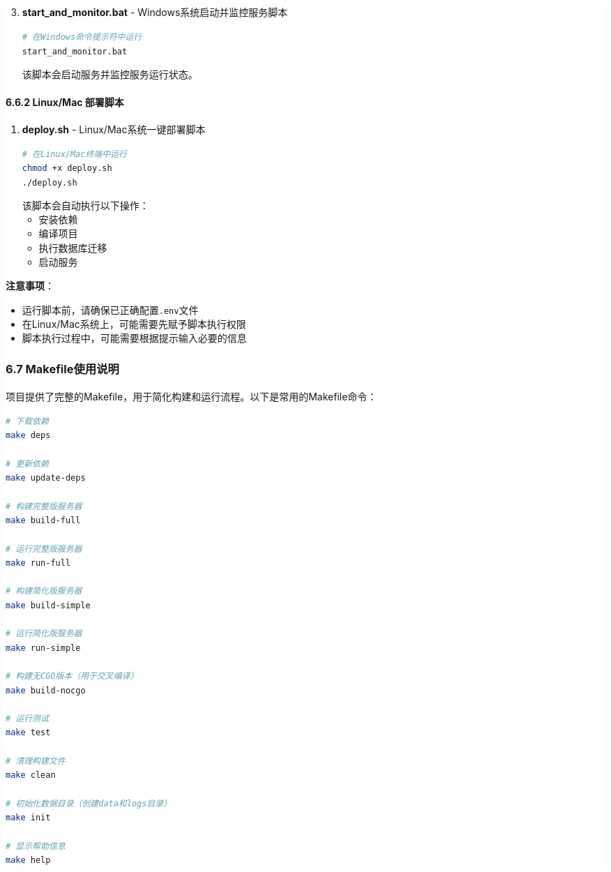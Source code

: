 3. **start_and_monitor.bat** - Windows系统启动并监控服务脚本
   ```bash
   # 在Windows命令提示符中运行
   start_and_monitor.bat
   ```
   该脚本会启动服务并监控服务运行状态。

#### 6.6.2 Linux/Mac 部署脚本

1. **deploy.sh** - Linux/Mac系统一键部署脚本
   ```bash
   # 在Linux/Mac终端中运行
   chmod +x deploy.sh
   ./deploy.sh
   ```
   该脚本会自动执行以下操作：
   - 安装依赖
   - 编译项目
   - 执行数据库迁移
   - 启动服务

**注意事项**：
- 运行脚本前，请确保已正确配置`.env`文件
- 在Linux/Mac系统上，可能需要先赋予脚本执行权限
- 脚本执行过程中，可能需要根据提示输入必要的信息

### 6.7 Makefile使用说明

项目提供了完整的Makefile，用于简化构建和运行流程。以下是常用的Makefile命令：

```bash
# 下载依赖
make deps

# 更新依赖
make update-deps

# 构建完整版服务器
make build-full

# 运行完整版服务器
make run-full

# 构建简化版服务器
make build-simple

# 运行简化版服务器
make run-simple

# 构建无CGO版本（用于交叉编译）
make build-nocgo

# 运行测试
make test

# 清理构建文件
make clean

# 初始化数据目录（创建data和logs目录）
make init

# 显示帮助信息
make help
```
